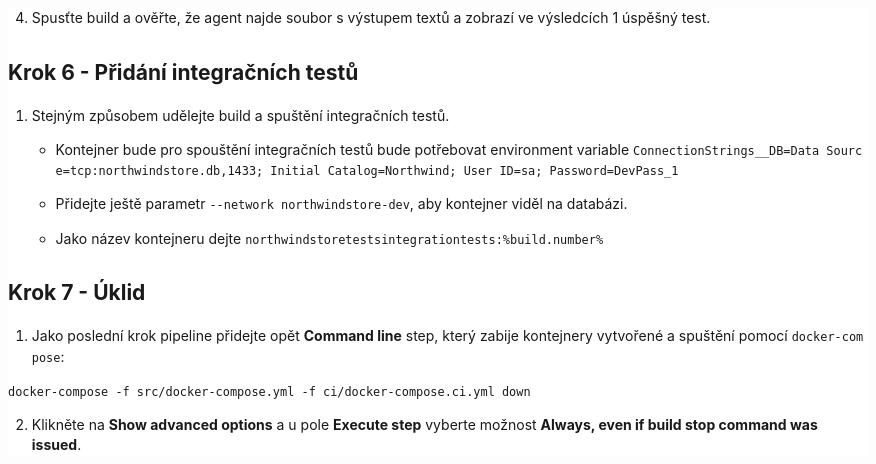 4. Spusťte build a ověřte, že agent najde soubor s výstupem textů a zobrazí ve výsledcích 1 úspěšný test.

## Krok 6 - Přidání integračních testů

1. Stejným způsobem udělejte build a spuštění integračních testů.

    * Kontejner bude pro spouštění integračních testů bude potřebovat environment variable `ConnectionStrings__DB=Data Source=tcp:northwindstore.db,1433; Initial Catalog=Northwind; User ID=sa; Password=DevPass_1`

    * Přidejte ještě parametr `--network northwindstore-dev`, aby kontejner viděl na databázi.
    
    * Jako název kontejneru dejte `northwindstoretestsintegrationtests:%build.number%` 

## Krok 7 - Úklid

1. Jako poslední krok pipeline přidejte opět __Command line__ step, který zabije kontejnery vytvořené a spuštění pomocí `docker-compose`:

```
docker-compose -f src/docker-compose.yml -f ci/docker-compose.ci.yml down
```

2. Klikněte na __Show advanced options__ a u pole __Execute step__ vyberte možnost __Always, even if build stop command was issued__.

